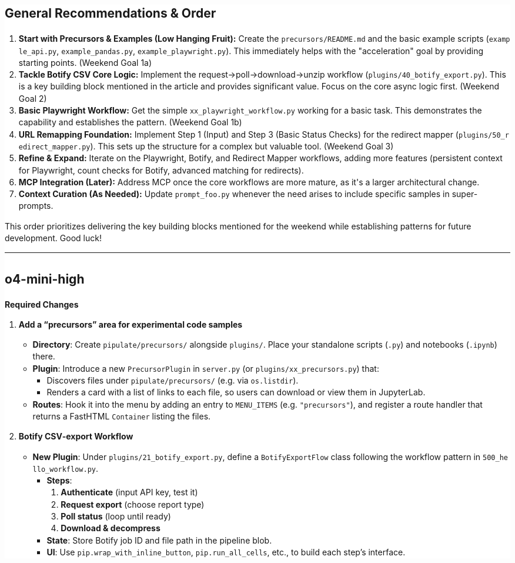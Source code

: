 ## General Recommendations & Order

1.  **Start with Precursors & Examples (Low Hanging Fruit):** Create the `precursors/README.md` and the basic example scripts (`example_api.py`, `example_pandas.py`, `example_playwright.py`). This immediately helps with the "acceleration" goal by providing starting points. (Weekend Goal 1a)
2.  **Tackle Botify CSV Core Logic:** Implement the request->poll->download->unzip workflow (`plugins/40_botify_export.py`). This is a key building block mentioned in the article and provides significant value. Focus on the core async logic first. (Weekend Goal 2)
3.  **Basic Playwright Workflow:** Get the simple `xx_playwright_workflow.py` working for a basic task. This demonstrates the capability and establishes the pattern. (Weekend Goal 1b)
4.  **URL Remapping Foundation:** Implement Step 1 (Input) and Step 3 (Basic Status Checks) for the redirect mapper (`plugins/50_redirect_mapper.py`). This sets up the structure for a complex but valuable tool. (Weekend Goal 3)
5.  **Refine & Expand:** Iterate on the Playwright, Botify, and Redirect Mapper workflows, adding more features (persistent context for Playwright, count checks for Botify, advanced matching for redirects).
6.  **MCP Integration (Later):** Address MCP once the core workflows are more mature, as it's a larger architectural change.
7.  **Context Curation (As Needed):** Update `prompt_foo.py` whenever the need arises to include specific samples in super-prompts.

This order prioritizes delivering the key building blocks mentioned for the weekend while establishing patterns for future development. Good luck!

---

## o4-mini-high

**Required Changes**

1. **Add a “precursors” area for experimental code samples**  
   - **Directory**: Create `pipulate/precursors/` alongside `plugins/`. Place your standalone scripts (`.py`) and notebooks (`.ipynb`) there.  
   - **Plugin**: Introduce a new `PrecursorPlugin` in `server.py` (or `plugins/xx_precursors.py`) that:  
     - Discovers files under `pipulate/precursors/` (e.g. via `os.listdir`).  
     - Renders a card with a list of links to each file, so users can download or view them in JupyterLab.  
   - **Routes**: Hook it into the menu by adding an entry to `MENU_ITEMS` (e.g. `"precursors"`), and register a route handler that returns a FastHTML `Container` listing the files.

2. **Botify CSV‑export Workflow**  
   - **New Plugin**: Under `plugins/21_botify_export.py`, define a `BotifyExportFlow` class following the workflow pattern in `500_hello_workflow.py`.  
     - **Steps**:  
       1. **Authenticate** (input API key, test it)  
       2. **Request export** (choose report type)  
       3. **Poll status** (loop until ready)  
       4. **Download & decompress**  
     - **State**: Store Botify job ID and file path in the pipeline blob.  
     - **UI**: Use `pip.wrap_with_inline_button`, `pip.run_all_cells`, etc., to build each step’s interface.
